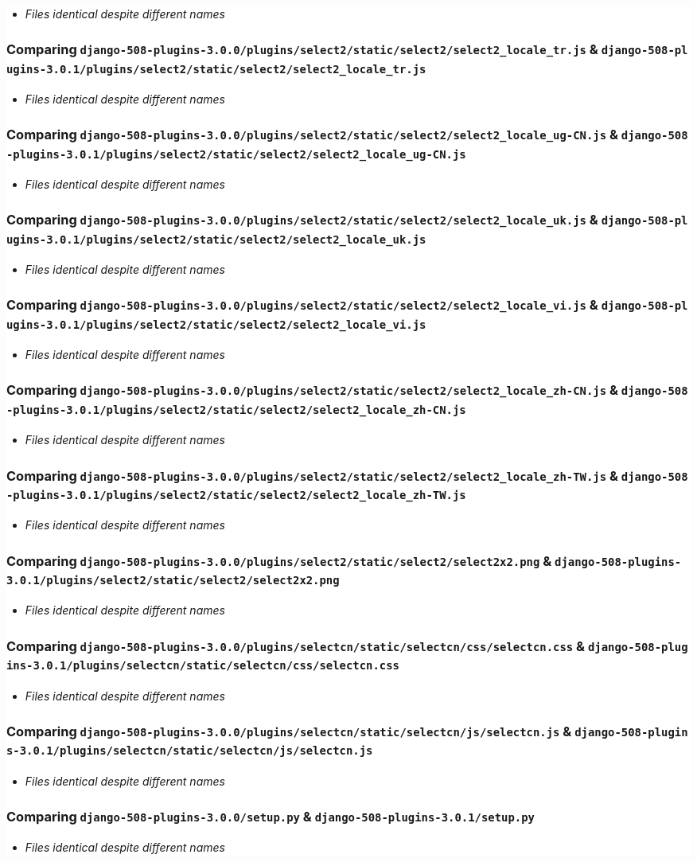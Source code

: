  * *Files identical despite different names*

### Comparing `django-508-plugins-3.0.0/plugins/select2/static/select2/select2_locale_tr.js` & `django-508-plugins-3.0.1/plugins/select2/static/select2/select2_locale_tr.js`

 * *Files identical despite different names*

### Comparing `django-508-plugins-3.0.0/plugins/select2/static/select2/select2_locale_ug-CN.js` & `django-508-plugins-3.0.1/plugins/select2/static/select2/select2_locale_ug-CN.js`

 * *Files identical despite different names*

### Comparing `django-508-plugins-3.0.0/plugins/select2/static/select2/select2_locale_uk.js` & `django-508-plugins-3.0.1/plugins/select2/static/select2/select2_locale_uk.js`

 * *Files identical despite different names*

### Comparing `django-508-plugins-3.0.0/plugins/select2/static/select2/select2_locale_vi.js` & `django-508-plugins-3.0.1/plugins/select2/static/select2/select2_locale_vi.js`

 * *Files identical despite different names*

### Comparing `django-508-plugins-3.0.0/plugins/select2/static/select2/select2_locale_zh-CN.js` & `django-508-plugins-3.0.1/plugins/select2/static/select2/select2_locale_zh-CN.js`

 * *Files identical despite different names*

### Comparing `django-508-plugins-3.0.0/plugins/select2/static/select2/select2_locale_zh-TW.js` & `django-508-plugins-3.0.1/plugins/select2/static/select2/select2_locale_zh-TW.js`

 * *Files identical despite different names*

### Comparing `django-508-plugins-3.0.0/plugins/select2/static/select2/select2x2.png` & `django-508-plugins-3.0.1/plugins/select2/static/select2/select2x2.png`

 * *Files identical despite different names*

### Comparing `django-508-plugins-3.0.0/plugins/selectcn/static/selectcn/css/selectcn.css` & `django-508-plugins-3.0.1/plugins/selectcn/static/selectcn/css/selectcn.css`

 * *Files identical despite different names*

### Comparing `django-508-plugins-3.0.0/plugins/selectcn/static/selectcn/js/selectcn.js` & `django-508-plugins-3.0.1/plugins/selectcn/static/selectcn/js/selectcn.js`

 * *Files identical despite different names*

### Comparing `django-508-plugins-3.0.0/setup.py` & `django-508-plugins-3.0.1/setup.py`

 * *Files identical despite different names*

